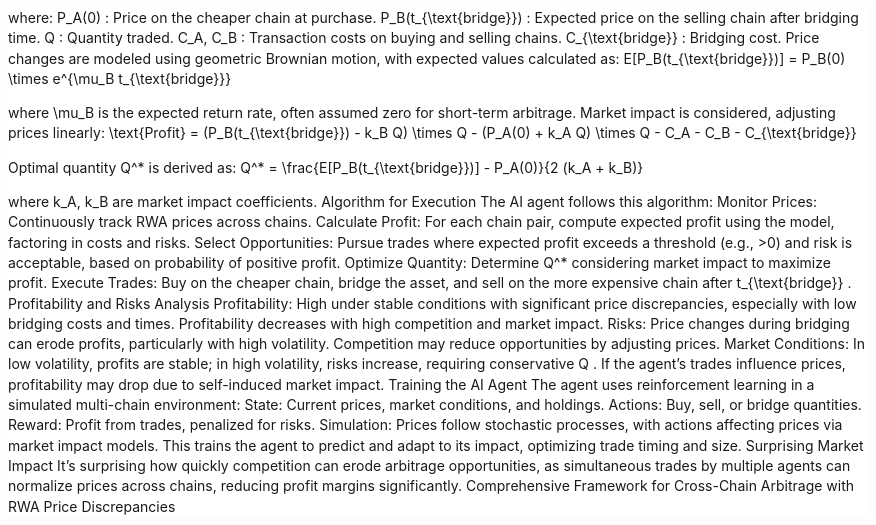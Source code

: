 where:
P_A(0)
: Price on the cheaper chain at purchase.
P_B(t_{\text{bridge}})
: Expected price on the selling chain after bridging time.
Q
: Quantity traded.
C_A, C_B
: Transaction costs on buying and selling chains.
C_{\text{bridge}}
: Bridging cost.
Price changes are modeled using geometric Brownian motion, with expected values calculated as:
E[P_B(t_{\text{bridge}})] = P_B(0) \times e^{\mu_B t_{\text{bridge}}}

where 
\mu_B
 is the expected return rate, often assumed zero for short-term arbitrage.
Market impact is considered, adjusting prices linearly:
\text{Profit} = (P_B(t_{\text{bridge}}) - k_B Q) \times Q - (P_A(0) + k_A Q) \times Q - C_A - C_B - C_{\text{bridge}}

Optimal quantity 
Q^*
 is derived as:
Q^* = \frac{E[P_B(t_{\text{bridge}})] - P_A(0)}{2 (k_A + k_B)}

where 
k_A, k_B
 are market impact coefficients.
Algorithm for Execution
The AI agent follows this algorithm:
Monitor Prices: Continuously track RWA prices across chains.
Calculate Profit: For each chain pair, compute expected profit using the model, factoring in costs and risks.
Select Opportunities: Pursue trades where expected profit exceeds a threshold (e.g., >0) and risk is acceptable, based on probability of positive profit.
Optimize Quantity: Determine 
Q^*
 considering market impact to maximize profit.
Execute Trades: Buy on the cheaper chain, bridge the asset, and sell on the more expensive chain after 
t_{\text{bridge}}
.
Profitability and Risks Analysis
Profitability: High under stable conditions with significant price discrepancies, especially with low bridging costs and times. Profitability decreases with high competition and market impact.
Risks: Price changes during bridging can erode profits, particularly with high volatility. Competition may reduce opportunities by adjusting prices.
Market Conditions: In low volatility, profits are stable; in high volatility, risks increase, requiring conservative 
Q
. If the agent’s trades influence prices, profitability may drop due to self-induced market impact.
Training the AI Agent
The agent uses reinforcement learning in a simulated multi-chain environment:
State: Current prices, market conditions, and holdings.
Actions: Buy, sell, or bridge quantities.
Reward: Profit from trades, penalized for risks.
Simulation: Prices follow stochastic processes, with actions affecting prices via market impact models.
This trains the agent to predict and adapt to its impact, optimizing trade timing and size.
Surprising Market Impact
It’s surprising how quickly competition can erode arbitrage opportunities, as simultaneous trades by multiple agents can normalize prices across chains, reducing profit margins significantly.
Comprehensive Framework for Cross-Chain Arbitrage with RWA Price Discrepancies